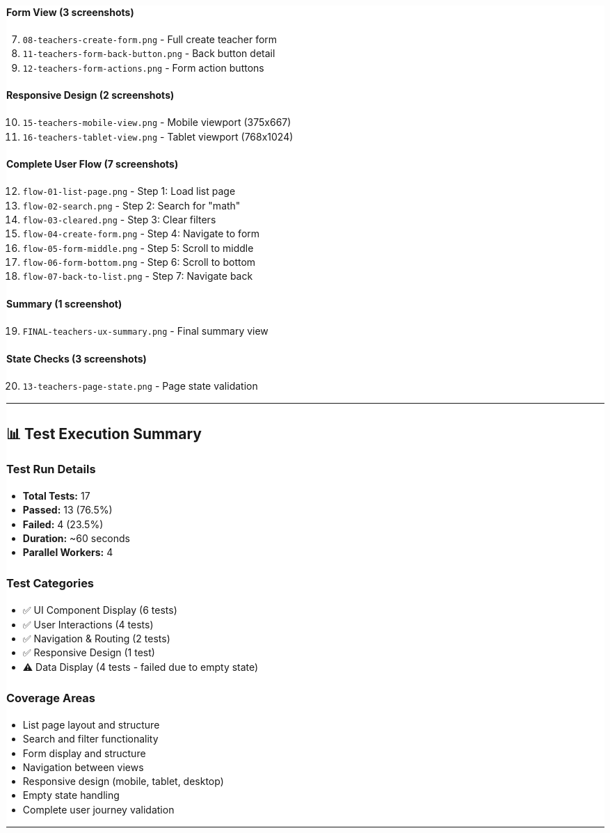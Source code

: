 #### Form View (3 screenshots)
7. `08-teachers-create-form.png` - Full create teacher form
8. `11-teachers-form-back-button.png` - Back button detail
9. `12-teachers-form-actions.png` - Form action buttons

#### Responsive Design (2 screenshots)
10. `15-teachers-mobile-view.png` - Mobile viewport (375x667)
11. `16-teachers-tablet-view.png` - Tablet viewport (768x1024)

#### Complete User Flow (7 screenshots)
12. `flow-01-list-page.png` - Step 1: Load list page
13. `flow-02-search.png` - Step 2: Search for "math"
14. `flow-03-cleared.png` - Step 3: Clear filters
15. `flow-04-create-form.png` - Step 4: Navigate to form
16. `flow-05-form-middle.png` - Step 5: Scroll to middle
17. `flow-06-form-bottom.png` - Step 6: Scroll to bottom
18. `flow-07-back-to-list.png` - Step 7: Navigate back

#### Summary (1 screenshot)
19. `FINAL-teachers-ux-summary.png` - Final summary view

#### State Checks (3 screenshots)
20. `13-teachers-page-state.png` - Page state validation

---

## 📊 Test Execution Summary

### Test Run Details
- **Total Tests:** 17
- **Passed:** 13 (76.5%)
- **Failed:** 4 (23.5%)
- **Duration:** ~60 seconds
- **Parallel Workers:** 4

### Test Categories
- ✅ UI Component Display (6 tests)
- ✅ User Interactions (4 tests)
- ✅ Navigation & Routing (2 tests)
- ✅ Responsive Design (1 test)
- ⚠️ Data Display (4 tests - failed due to empty state)

### Coverage Areas
- List page layout and structure
- Search and filter functionality
- Form display and structure
- Navigation between views
- Responsive design (mobile, tablet, desktop)
- Empty state handling
- Complete user journey validation

---